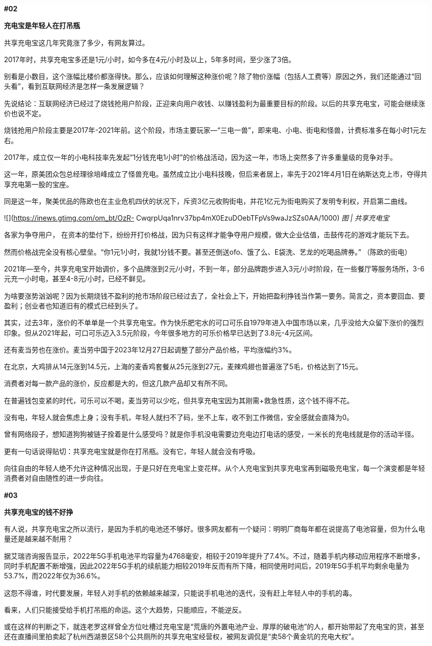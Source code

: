 **#02**

**充电宝是年轻人在打吊瓶**

共享充电宝这几年究竟涨了多少，有网友算过。

2017年时，共享充电宝多还是1元/小时，如今多在4元/小时及以上，5年多时间，至少涨了3倍。

别看是小数目，这个涨幅比楼价都涨得快。那么，应该如何理解这种涨价呢？除了物价涨幅（包括人工费等）原因之外，我们还能通过“回头看”，看到互联网经济是怎样一条发展逻辑？

先说结论：互联网经济已经过了烧钱抢用户阶段，正迎来向用户收钱、以赚钱盈利为最重要目标的阶段。以后的共享充电宝，可能会继续涨价也说不定。

烧钱抢用户阶段主要是2017年-2021年前。这个阶段，市场主要玩家—“三电一兽”，即来电、小电、街电和怪兽，计费标准多在每小时1元左右。

2017年，成立仅一年的小电科技率先发起“1分钱充电1小时”的价格战活动，因为这一年，市场上突然多了许多重量级的竞争对手。

这一年，原美团众包总经理徐培峰成立了怪兽充电。虽然成立比小电科技晚，但后来者居上，率先于2021年4月1日在纳斯达克上市，夺得共享充电第一股的宝座。

同是这一年，聚美优品的陈欧也在主业危机四伏的状况下，斥资3亿元收购街电，并花1亿元为街电购买了发明专利权，开启第二曲线。

![](https://inews.gtimg.com/om_bt/OzR-
CwqrpUqa1nrv37bp4mX0EzuDOebTFpVs9waJzSZs0AA/1000) _图 | 共享充电宝_

各家为争夺用户， 在资本的垫付下，纷纷开打价格战，因为只有这样才能争夺用户规模，做大企业估值，击鼓传花的游戏才能玩下去。

然而价格战完全没有核心壁垒。“你1元1小时，我就1分钱不要。甚至还倒送ofo、饿了么、E袋洗、艺龙的吃喝品牌券。” （陈欧的街电）

2021年—至今，共享充电宝开始调价，多个品牌涨到2元/小时，不到一年，部分品牌跑步进入3元/小时阶段，在一些餐厅等服务场所，3-6元充一小时电，甚至4-8元/小时，已经不鲜见。

为啥要涨势汹汹呢？因为长期烧钱不盈利的抢市场阶段已经过去了，全社会上下，开始把盈利挣钱当作第一要务。简言之，资本要回血、要盈利；创业者也知道旧有的模式已经到头了。

其实，过去3年，涨价的不单单是一个共享充电宝。作为快乐肥宅水的可口可乐自1979年进入中国市场以来，几乎没给大众留下涨价的强烈印象。但从2021年起，可口可乐迈入3.5元阶段，今年很多地方的可乐价格早已达到了3.8元-4元区间。

还有麦当劳也在涨价。麦当劳中国于2023年12月27日起调整了部分产品价格，平均涨幅约3%。

在北京，大鸡排从14元涨到14.5元，上海的麦香鸡套餐从25元涨到27元，麦辣鸡翅也普遍涨了5毛，价格达到了15元。

消费者对每一款产品的涨价，反应都是大的，但这几款产品却又有所不同。

在普遍钱包变紧的时代，可乐可以不喝，麦当劳可以少吃，但共享充电宝因为其刚需+救急性质，这个钱不得不花。

没有电，年轻人就会焦虑上身；没有手机，年轻人就扫不了码，坐不上车，收不到工作微信，安全感就会直降为0。

曾有网络段子，想知道狗狗被链子拴着是什么感受吗？就是你手机没电需要边充电边打电话的感受，一米长的充电线就是你的活动半径。

更有一句话说得贴切：共享充电宝就是你在打吊瓶。没有它，年轻人就会没有呼吸。

向往自由的年轻人绝不允许这种情况出现，于是只好在充电宝上变花样。从个人充电宝到共享充电宝再到磁吸充电宝，每一个演变都是年轻消费者对自由随性的进一步向往。

**#03**

**共享充电宝的钱不好挣**

有人说，共享充电宝之所以流行，是因为手机的电池还不够好。很多网友都有一个疑问：明明厂商每年都在说提高了电池容量，但为什么电量还是越来越不耐用？

据艾瑞咨询报告显示，2022年5G手机电池平均容量为4768毫安，相较于2019年提升了7.4%。不过，随着手机内移动应用程序不断增多，同时手机配置不断增强，因此2022年5G手机的续航能力相较2019年反而有所下降，相同使用时间后，2019年5G手机平均剩余电量为53.7%，而2022年仅为36.6%。

这怨不得谁，时代要发展，年轻人对手机的依赖越来越深，只能说手机电池的迭代，没有赶上年轻人中的手机的毒。

看来，人们只能接受给手机打吊瓶的命运。这个大趋势，只能顺应，不能逆反。

或在这样的判断之下，就连老罗这样曾全方位吐槽过充电宝是“荒唐的外置电池产业、厚厚的破电池”的人，都开始带起了充电宝的货，甚至还在直播间里拍卖起了杭州西湖景区58个公共厕所的共享充电宝经营权，被网友调侃是“卖58个黄金坑的充电大权”。
